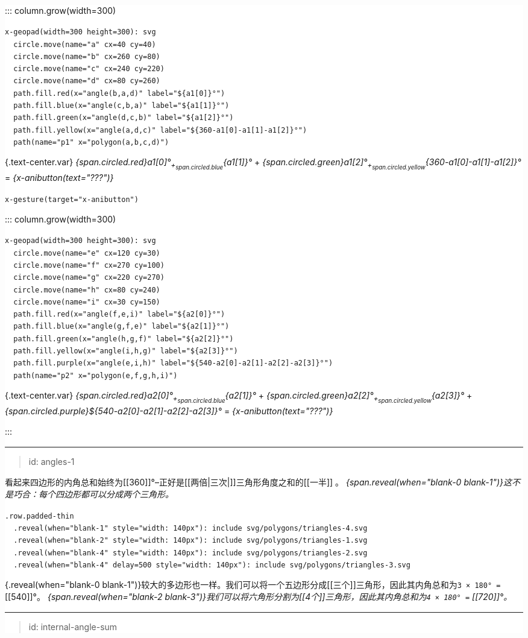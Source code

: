 ::: column.grow(width=300)

    x-geopad(width=300 height=300): svg
      circle.move(name="a" cx=40 cy=40)
      circle.move(name="b" cx=260 cy=80)
      circle.move(name="c" cx=240 cy=220)
      circle.move(name="d" cx=80 cy=260)
      path.fill.red(x="angle(b,a,d)" label="${a1[0]}°")
      path.fill.blue(x="angle(c,b,a)" label="${a1[1]}°")
      path.fill.green(x="angle(d,c,b)" label="${a1[2]}°")
      path.fill.yellow(x="angle(a,d,c)" label="${360-a1[0]-a1[1]-a1[2]}°")
      path(name="p1" x="polygon(a,b,c,d)")

{.text-center.var} _{span.circled.red}${a1[0]}°_ + _{span.circled.blue}${a1[1]}°_ + _{span.circled.green}${a1[2]}°_ + _{span.circled.yellow}${360-a1[0]-a1[1]-a1[2]}°_ = _{x-anibutton(text="???")}_ 

    x-gesture(target="x-anibutton")

::: column.grow(width=300)

    x-geopad(width=300 height=300): svg
      circle.move(name="e" cx=120 cy=30)
      circle.move(name="f" cx=270 cy=100)
      circle.move(name="g" cx=220 cy=270)
      circle.move(name="h" cx=80 cy=240)
      circle.move(name="i" cx=30 cy=150)
      path.fill.red(x="angle(f,e,i)" label="${a2[0]}°")
      path.fill.blue(x="angle(g,f,e)" label="${a2[1]}°")
      path.fill.green(x="angle(h,g,f)" label="${a2[2]}°")
      path.fill.yellow(x="angle(i,h,g)" label="${a2[3]}°")
      path.fill.purple(x="angle(e,i,h)" label="${540-a2[0]-a2[1]-a2[2]-a2[3]}°")
      path(name="p2" x="polygon(e,f,g,h,i)")

{.text-center.var} _{span.circled.red}${a2[0]}°_ + _{span.circled.blue}${a2[1]}°_ + _{span.circled.green}${a2[2]}°_ + _{span.circled.yellow}${a2[3]}°_ + _{span.circled.purple}${540-a2[0]-a2[1]-a2[2]-a2[3]}°_ = _{x-anibutton(text="???")}_ 

:::

---
> id: angles-1

看起来四边形的内角总和始终为[[360]]°–正好是[[两倍|三次|]]三角形角度之和的[[一半]] 。 _{span.reveal(when="blank-0 blank-1")}这不是巧合：每个四边形都可以分成两个三角形。_ 

    .row.padded-thin
      .reveal(when="blank-1" style="width: 140px"): include svg/polygons/triangles-4.svg
      .reveal(when="blank-2" style="width: 140px"): include svg/polygons/triangles-1.svg
      .reveal(when="blank-4" style="width: 140px"): include svg/polygons/triangles-2.svg
      .reveal(when="blank-4" delay=500 style="width: 140px"): include svg/polygons/triangles-3.svg

{.reveal(when="blank-0 blank-1")}较大的多边形也一样。我们可以将一个五边形分成[[三个]]三角形，因此其内角总和为`3 × 180° =` [[540]]°。 _{span.reveal(when="blank-2 blank-3")}我们可以将六角形分割为[[4个]]三角形，因此其内角总和为`4 × 180° =` [[720]]°。_ 

---
> id: internal-angle-sum
